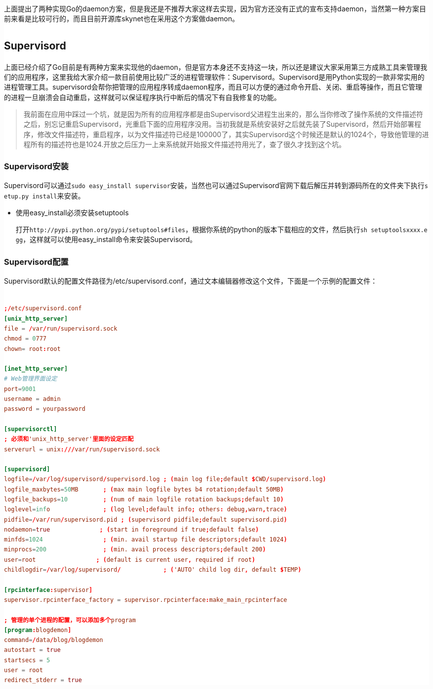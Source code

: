 上面提出了两种实现Go的daemon方案，但是我还是不推荐大家这样去实现，因为官方还没有正式的宣布支持daemon，当然第一种方案目前来看是比较可行的，而且目前开源库skynet也在采用这个方案做daemon。

## Supervisord
上面已经介绍了Go目前是有两种方案来实现他的daemon，但是官方本身还不支持这一块，所以还是建议大家采用第三方成熟工具来管理我们的应用程序，这里我给大家介绍一款目前使用比较广泛的进程管理软件：Supervisord。Supervisord是用Python实现的一款非常实用的进程管理工具。supervisord会帮你把管理的应用程序转成daemon程序，而且可以方便的通过命令开启、关闭、重启等操作，而且它管理的进程一旦崩溃会自动重启，这样就可以保证程序执行中断后的情况下有自我修复的功能。

>我前面在应用中踩过一个坑，就是因为所有的应用程序都是由Supervisord父进程生出来的，那么当你修改了操作系统的文件描述符之后，别忘记重启Supervisord，光重启下面的应用程序没用。当初我就是系统安装好之后就先装了Supervisord，然后开始部署程序，修改文件描述符，重启程序，以为文件描述符已经是100000了，其实Supervisord这个时候还是默认的1024个，导致他管理的进程所有的描述符也是1024.开放之后压力一上来系统就开始报文件描述符用光了，查了很久才找到这个坑。

### Supervisord安装
Supervisord可以通过`sudo easy_install supervisor`安装，当然也可以通过Supervisord官网下载后解压并转到源码所在的文件夹下执行`setup.py install`来安装。

- 使用easy_install必须安装setuptools

	打开`http://pypi.python.org/pypi/setuptools#files`，根据你系统的python的版本下载相应的文件，然后执行`sh setuptoolsxxxx.egg`，这样就可以使用easy_install命令来安装Supervisord。

### Supervisord配置
Supervisord默认的配置文件路径为/etc/supervisord.conf，通过文本编辑器修改这个文件，下面是一个示例的配置文件：

```conf

;/etc/supervisord.conf
[unix_http_server]
file = /var/run/supervisord.sock
chmod = 0777
chown= root:root

[inet_http_server]
# Web管理界面设定
port=9001
username = admin
password = yourpassword

[supervisorctl]
; 必须和'unix_http_server'里面的设定匹配
serverurl = unix:///var/run/supervisord.sock

[supervisord]
logfile=/var/log/supervisord/supervisord.log ; (main log file;default $CWD/supervisord.log)
logfile_maxbytes=50MB       ; (max main logfile bytes b4 rotation;default 50MB)
logfile_backups=10          ; (num of main logfile rotation backups;default 10)
loglevel=info               ; (log level;default info; others: debug,warn,trace)
pidfile=/var/run/supervisord.pid ; (supervisord pidfile;default supervisord.pid)
nodaemon=true              ; (start in foreground if true;default false)
minfds=1024                 ; (min. avail startup file descriptors;default 1024)
minprocs=200                ; (min. avail process descriptors;default 200)
user=root                 ; (default is current user, required if root)
childlogdir=/var/log/supervisord/            ; ('AUTO' child log dir, default $TEMP)

[rpcinterface:supervisor]
supervisor.rpcinterface_factory = supervisor.rpcinterface:make_main_rpcinterface

; 管理的单个进程的配置，可以添加多个program
[program:blogdemon]
command=/data/blog/blogdemon
autostart = true
startsecs = 5
user = root
redirect_stderr = true
```